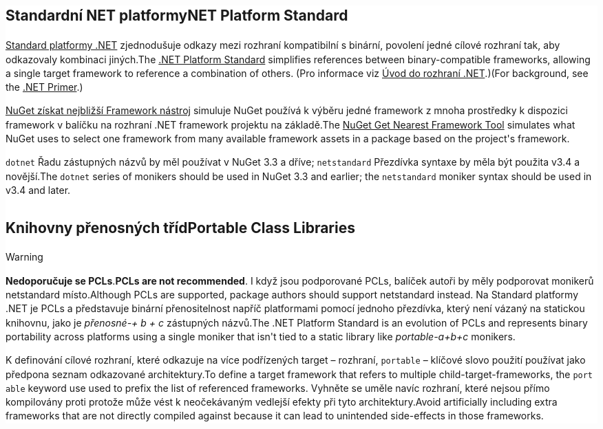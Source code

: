 ## <a name="net-platform-standard"></a><span data-ttu-id="f70a5-220">Standardní NET platformy</span><span class="sxs-lookup"><span data-stu-id="f70a5-220">NET Platform Standard</span></span>

<span data-ttu-id="f70a5-221">[Standard platformy .NET](https://github.com/dotnet/corefx/blob/master/Documentation/architecture/net-platform-standard.md) zjednodušuje odkazy mezi rozhraní kompatibilní s binární, povolení jedné cílové rozhraní tak, aby odkazovaly kombinaci jiných.</span><span class="sxs-lookup"><span data-stu-id="f70a5-221">The [.NET Platform Standard](https://github.com/dotnet/corefx/blob/master/Documentation/architecture/net-platform-standard.md) simplifies references between binary-compatible frameworks, allowing a single target framework to reference a combination of others.</span></span> <span data-ttu-id="f70a5-222">(Pro informace viz [Úvod do rozhraní .NET](/dotnet/articles/standard/index).)</span><span class="sxs-lookup"><span data-stu-id="f70a5-222">(For background, see the [.NET Primer](/dotnet/articles/standard/index).)</span></span>

<span data-ttu-id="f70a5-223">[NuGet získat nejbližší Framework nástroj](https://aka.ms/s2m3th) simuluje NuGet používá k výběru jedné framework z mnoha prostředky k dispozici framework v balíčku na rozhraní .NET framework projektu na základě.</span><span class="sxs-lookup"><span data-stu-id="f70a5-223">The [NuGet Get Nearest Framework Tool](https://aka.ms/s2m3th) simulates what NuGet uses to select one framework from many available framework assets in a package based on the project's framework.</span></span>

<span data-ttu-id="f70a5-224">`dotnet` Řadu zástupných názvů by měl používat v NuGet 3.3 a dříve; `netstandard` Přezdívka syntaxe by měla být použita v3.4 a novější.</span><span class="sxs-lookup"><span data-stu-id="f70a5-224">The `dotnet` series of monikers should be used in NuGet 3.3 and earlier; the `netstandard` moniker syntax should be used in v3.4 and later.</span></span>

## <a name="portable-class-libraries"></a><span data-ttu-id="f70a5-225">Knihovny přenosných tříd</span><span class="sxs-lookup"><span data-stu-id="f70a5-225">Portable Class Libraries</span></span>

> [!Warning]
> <span data-ttu-id="f70a5-226">**Nedoporučuje se PCLs**.</span><span class="sxs-lookup"><span data-stu-id="f70a5-226">**PCLs are not recommended**.</span></span> <span data-ttu-id="f70a5-227">I když jsou podporované PCLs, balíček autoři by měly podporovat monikerů netstandard místo.</span><span class="sxs-lookup"><span data-stu-id="f70a5-227">Although PCLs are supported, package authors should support netstandard instead.</span></span> <span data-ttu-id="f70a5-228">Na Standard platformy .NET je PCLs a představuje binární přenositelnost napříč platformami pomocí jednoho přezdívka, který není vázaný na statickou knihovnu, jako je *přenosné-+ b + c* zástupných názvů.</span><span class="sxs-lookup"><span data-stu-id="f70a5-228">The .NET Platform Standard is an evolution of PCLs and represents binary portability across platforms using a single moniker that isn't tied to a static library like *portable-a+b+c* monikers.</span></span>

<span data-ttu-id="f70a5-229">K definování cílové rozhraní, které odkazuje na více podřízených target – rozhraní, `portable` – klíčové slovo použití používat jako předpona seznam odkazované architektury.</span><span class="sxs-lookup"><span data-stu-id="f70a5-229">To define a target framework that refers to multiple child-target-frameworks, the `portable` keyword use used to prefix the list of referenced frameworks.</span></span> <span data-ttu-id="f70a5-230">Vyhněte se uměle navíc rozhraní, které nejsou přímo kompilovány proti protože může vést k neočekávaným vedlejší efekty při tyto architektury.</span><span class="sxs-lookup"><span data-stu-id="f70a5-230">Avoid artificially including extra frameworks that are not directly compiled against because it can lead to unintended side-effects in those frameworks.</span></span>
